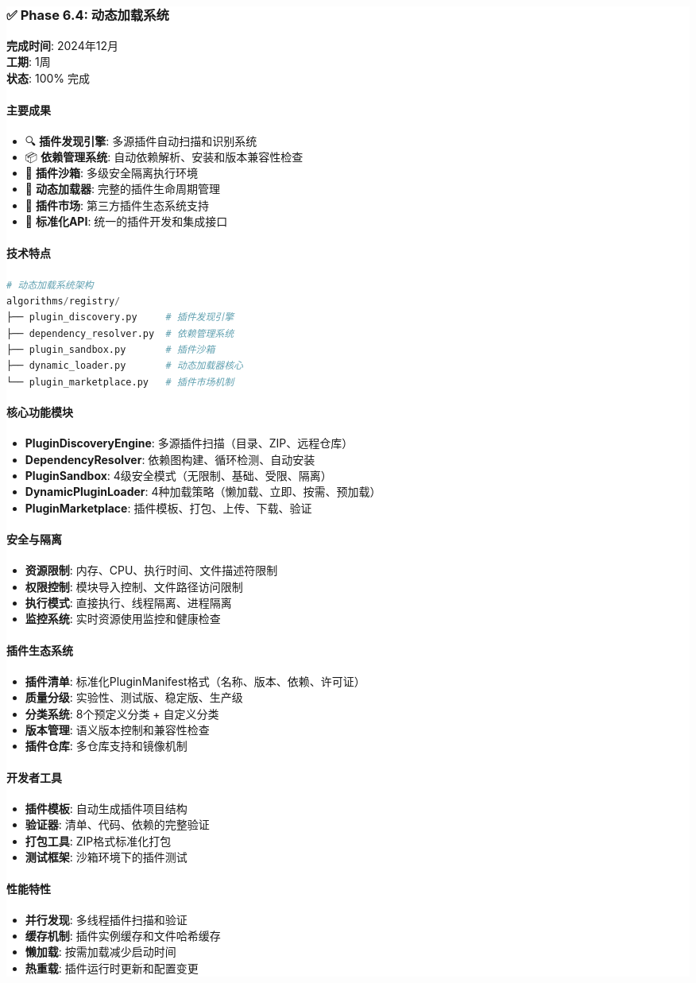 
### ✅ **Phase 6.4: 动态加载系统**
**完成时间**: 2024年12月  
**工期**: 1周  
**状态**: 100% 完成

#### 主要成果
- 🔍 **插件发现引擎**: 多源插件自动扫描和识别系统
- 📦 **依赖管理系统**: 自动依赖解析、安装和版本兼容性检查
- 🏰 **插件沙箱**: 多级安全隔离执行环境
- 🔄 **动态加载器**: 完整的插件生命周期管理
- 🛒 **插件市场**: 第三方插件生态系统支持
- 🔌 **标准化API**: 统一的插件开发和集成接口

#### 技术特点
```python
# 动态加载系统架构
algorithms/registry/
├── plugin_discovery.py     # 插件发现引擎
├── dependency_resolver.py  # 依赖管理系统
├── plugin_sandbox.py       # 插件沙箱
├── dynamic_loader.py       # 动态加载器核心
└── plugin_marketplace.py   # 插件市场机制
```

#### 核心功能模块
- **PluginDiscoveryEngine**: 多源插件扫描（目录、ZIP、远程仓库）
- **DependencyResolver**: 依赖图构建、循环检测、自动安装
- **PluginSandbox**: 4级安全模式（无限制、基础、受限、隔离）
- **DynamicPluginLoader**: 4种加载策略（懒加载、立即、按需、预加载）
- **PluginMarketplace**: 插件模板、打包、上传、下载、验证

#### 安全与隔离
- **资源限制**: 内存、CPU、执行时间、文件描述符限制
- **权限控制**: 模块导入控制、文件路径访问限制
- **执行模式**: 直接执行、线程隔离、进程隔离
- **监控系统**: 实时资源使用监控和健康检查

#### 插件生态系统
- **插件清单**: 标准化PluginManifest格式（名称、版本、依赖、许可证）
- **质量分级**: 实验性、测试版、稳定版、生产级
- **分类系统**: 8个预定义分类 + 自定义分类
- **版本管理**: 语义版本控制和兼容性检查
- **插件仓库**: 多仓库支持和镜像机制

#### 开发者工具
- **插件模板**: 自动生成插件项目结构
- **验证器**: 清单、代码、依赖的完整验证
- **打包工具**: ZIP格式标准化打包
- **测试框架**: 沙箱环境下的插件测试

#### 性能特性
- **并行发现**: 多线程插件扫描和验证
- **缓存机制**: 插件实例缓存和文件哈希缓存
- **懒加载**: 按需加载减少启动时间
- **热重载**: 插件运行时更新和配置变更
